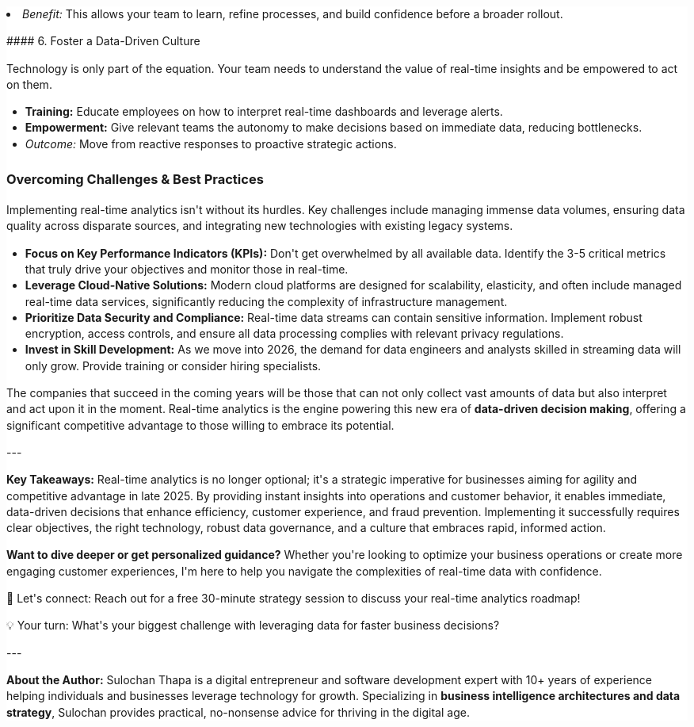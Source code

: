 <li>  <em>Benefit:</em> This allows your team to learn, refine processes, and build confidence before a broader rollout.</li>
</ul>
<p class="mt-4 text-gray-700 dark:text-gray-300">#### 6. Foster a Data-Driven Culture</p>
<p class="mt-4 text-gray-700 dark:text-gray-300">Technology is only part of the equation. Your team needs to understand the value of real-time insights and be empowered to act on them.</p>
<ul class="list-disc list-inside mt-4 text-gray-700 dark:text-gray-300">
<li>  <strong>Training:</strong> Educate employees on how to interpret real-time dashboards and leverage alerts.</li>
<li>  <strong>Empowerment:</strong> Give relevant teams the autonomy to make decisions based on immediate data, reducing bottlenecks.</li>
<li>  <em>Outcome:</em> Move from reactive responses to proactive strategic actions.</li>
</ul>
<h3 class="text-xl font-semibold text-gray-900 dark:text-white mt-6 animate-fadeIn">Overcoming Challenges & Best Practices</h3>
<p class="mt-4 text-gray-700 dark:text-gray-300">Implementing real-time analytics isn't without its hurdles. Key challenges include managing immense data volumes, ensuring data quality across disparate sources, and integrating new technologies with existing legacy systems.</p>
<ul class="list-disc list-inside mt-4 text-gray-700 dark:text-gray-300">
<li>  <strong>Focus on Key Performance Indicators (KPIs):</strong> Don't get overwhelmed by all available data. Identify the 3-5 critical metrics that truly drive your objectives and monitor those in real-time.</li>
<li>  <strong>Leverage Cloud-Native Solutions:</strong> Modern cloud platforms are designed for scalability, elasticity, and often include managed real-time data services, significantly reducing the complexity of infrastructure management.</li>
<li>  <strong>Prioritize Data Security and Compliance:</strong> Real-time data streams can contain sensitive information. Implement robust encryption, access controls, and ensure all data processing complies with relevant privacy regulations.</li>
<li>  <strong>Invest in Skill Development:</strong> As we move into 2026, the demand for data engineers and analysts skilled in streaming data will only grow. Provide training or consider hiring specialists.</li>
</ul>
<p class="mt-4 text-gray-700 dark:text-gray-300">The companies that succeed in the coming years will be those that can not only collect vast amounts of data but also interpret and act upon it in the moment. Real-time analytics is the engine powering this new era of <strong>data-driven decision making</strong>, offering a significant competitive advantage to those willing to embrace its potential.</p>
<p class="mt-4 text-gray-700 dark:text-gray-300">---</p>
<p class="mt-4 text-gray-700 dark:text-gray-300"><strong>Key Takeaways:</strong> Real-time analytics is no longer optional; it's a strategic imperative for businesses aiming for agility and competitive advantage in late 2025. By providing instant insights into operations and customer behavior, it enables immediate, data-driven decisions that enhance efficiency, customer experience, and fraud prevention. Implementing it successfully requires clear objectives, the right technology, robust data governance, and a culture that embraces rapid, informed action.</p>
<p class="mt-4 text-gray-700 dark:text-gray-300"><strong>Want to dive deeper or get personalized guidance?</strong> Whether you're looking to optimize your business operations or create more engaging customer experiences, I'm here to help you navigate the complexities of real-time data with confidence.</p>
<p class="mt-4 text-gray-700 dark:text-gray-300">📧 Let's connect: Reach out for a free 30-minute strategy session to discuss your real-time analytics roadmap!</p>
<p class="mt-4 text-gray-700 dark:text-gray-300">💡 Your turn: What's your biggest challenge with leveraging data for faster business decisions?</p>
<p class="mt-4 text-gray-700 dark:text-gray-300">---</p>
<p class="mt-4 text-gray-700 dark:text-gray-300"><strong>About the Author:</strong> Sulochan Thapa is a digital entrepreneur and software development expert with 10+ years of experience helping individuals and businesses leverage technology for growth. Specializing in <strong>business intelligence architectures and data strategy</strong>, Sulochan provides practical, no-nonsense advice for thriving in the digital age.</p>
